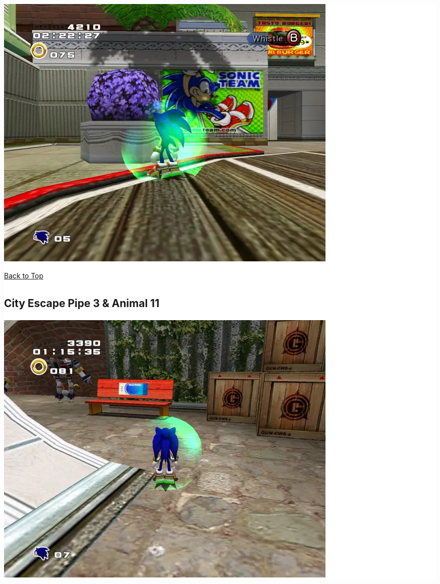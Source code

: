 ![](./CityEscape/Hidden-1st-Close.webp)

[Back to Top](#)

## City Escape Pipe 3 & Animal 11
![](./CityEscape/Pipe-3rd-Far.webp)